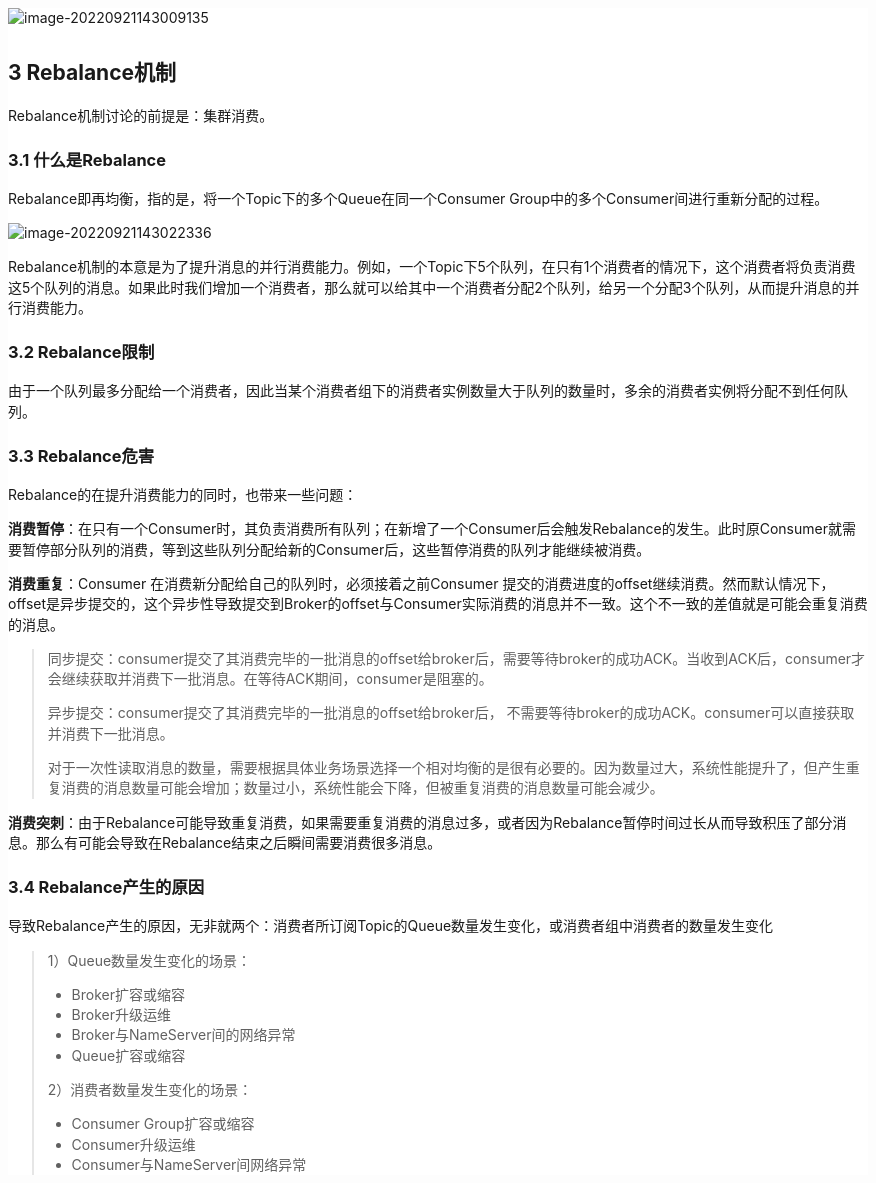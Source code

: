 ![image-20220921143009135](https://img-blog.csdnimg.cn/img_convert/755482f5b33f283aecbf30c182ba4826.png)

## 3 Rebalance机制

Rebalance机制讨论的前提是：集群消费。

### 3.1 什么是Rebalance

Rebalance即再均衡，指的是，将⼀个Topic下的多个Queue在同⼀个Consumer Group中的多个Consumer间进行重新分配的过程。

![image-20220921143022336](https://img-blog.csdnimg.cn/img_convert/9daa3ad5288235c97c0b6938cd7c11d9.png)

Rebalance机制的本意是为了提升消息的并行消费能力。例如，⼀个Topic下5个队列，在只有1个消费者的情况下，这个消费者将负责消费这5个队列的消息。如果此时我们增加⼀个消费者，那么就可以给其中⼀个消费者分配2个队列，给另⼀个分配3个队列，从而提升消息的并行消费能力。

### 3.2 Rebalance限制

由于⼀个队列最多分配给⼀个消费者，因此当某个消费者组下的消费者实例数量大于队列的数量时，多余的消费者实例将分配不到任何队列。

### 3.3 Rebalance危害

Rebalance的在提升消费能力的同时，也带来一些问题：

**消费暂停**：在只有一个Consumer时，其负责消费所有队列；在新增了一个Consumer后会触发Rebalance的发生。此时原Consumer就需要暂停部分队列的消费，等到这些队列分配给新的Consumer后，这些暂停消费的队列才能继续被消费。

**消费重复**：Consumer 在消费新分配给自己的队列时，必须接着之前Consumer 提交的消费进度的offset继续消费。然而默认情况下，offset是异步提交的，这个异步性导致提交到Broker的offset与Consumer实际消费的消息并不一致。这个不一致的差值就是可能会重复消费的消息。

> 同步提交：consumer提交了其消费完毕的一批消息的offset给broker后，需要等待broker的成功ACK。当收到ACK后，consumer才会继续获取并消费下一批消息。在等待ACK期间，consumer是阻塞的。
>
> 异步提交：consumer提交了其消费完毕的一批消息的offset给broker后， 不需要等待broker的成功ACK。consumer可以直接获取并消费下一批消息。
>
> 对于一次性读取消息的数量，需要根据具体业务场景选择一个相对均衡的是很有必要的。因为数量过大，系统性能提升了，但产生重复消费的消息数量可能会增加；数量过小，系统性能会下降，但被重复消费的消息数量可能会减少。

**消费突刺**：由于Rebalance可能导致重复消费，如果需要重复消费的消息过多，或者因为Rebalance暂停时间过长从而导致积压了部分消息。那么有可能会导致在Rebalance结束之后瞬间需要消费很多消息。

### 3.4 Rebalance产生的原因

导致Rebalance产生的原因，无非就两个：消费者所订阅Topic的Queue数量发生变化，或消费者组中消费者的数量发生变化

> 1）Queue数量发生变化的场景：
>
> - Broker扩容或缩容
> - Broker升级运维
> - Broker与NameServer间的网络异常
> - Queue扩容或缩容
>
> 2）消费者数量发生变化的场景：
>
> - Consumer Group扩容或缩容
> - Consumer升级运维
> - Consumer与NameServer间网络异常
